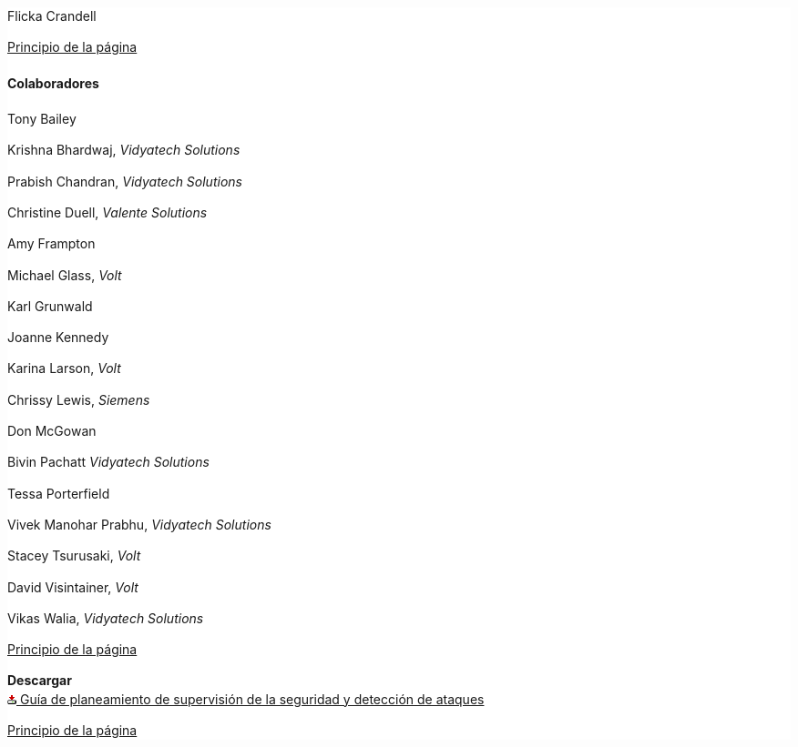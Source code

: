 Flicka Crandell
  
[](#mainsection)[Principio de la página](#mainsection)
  
#### Colaboradores
  
Tony Bailey
  
Krishna Bhardwaj, *Vidyatech Solutions*
  
Prabish Chandran, *Vidyatech Solutions*
  
Christine Duell, *Valente Solutions*
  
Amy Frampton
  
Michael Glass, *Volt*
  
Karl Grunwald
  
Joanne Kennedy
  
Karina Larson, *Volt*
  
Chrissy Lewis, *Siemens*
  
Don McGowan
  
Bivin Pachatt *Vidyatech Solutions*
  
Tessa Porterfield
  
Vivek Manohar Prabhu, *Vidyatech Solutions*
  
Stacey Tsurusaki, *Volt*
  
David Visintainer, *Volt*
  
Vikas Walia, *Vidyatech Solutions*
  
[](#mainsection)[Principio de la página](#mainsection)
  
**Descargar**  
[![](images/Cc162797.icon_exe(es-es,TechNet.10).gif) Guía de planeamiento de supervisión de la seguridad y detección de ataques](http://go.microsoft.com/fwlink/?linkid=41316)
  
[](#mainsection)[Principio de la página](#mainsection)

